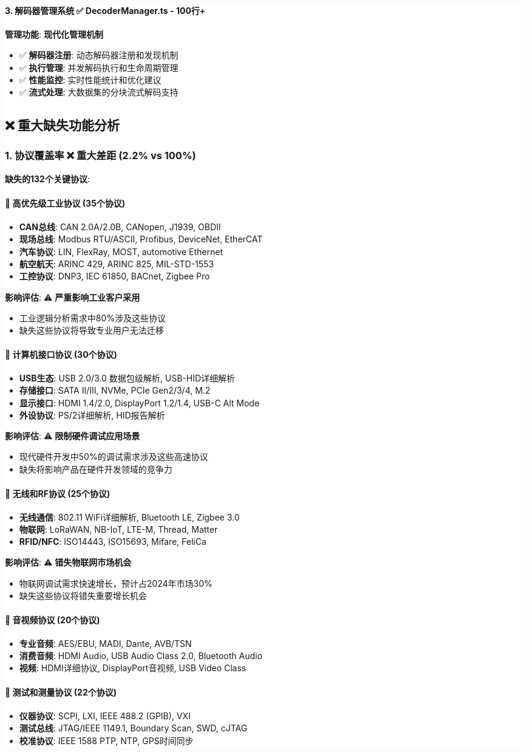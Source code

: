 #### 3. 解码器管理系统 ✅ **DecoderManager.ts** - 100行+

**管理功能**: **现代化管理机制**

- ✅ **解码器注册**: 动态解码器注册和发现机制
- ✅ **执行管理**: 并发解码执行和生命周期管理  
- ✅ **性能监控**: 实时性能统计和优化建议
- ✅ **流式处理**: 大数据集的分块流式解码支持

## ❌ 重大缺失功能分析

### 1. 协议覆盖率 ❌ **重大差距** (2.2% vs 100%)

**缺失的132个关键协议**:

#### 🚨 **高优先级工业协议** (35个协议)
- **CAN总线**: CAN 2.0A/2.0B, CANopen, J1939, OBDII
- **现场总线**: Modbus RTU/ASCII, Profibus, DeviceNet, EtherCAT
- **汽车协议**: LIN, FlexRay, MOST, automotive Ethernet
- **航空航天**: ARINC 429, ARINC 825, MIL-STD-1553
- **工控协议**: DNP3, IEC 61850, BACnet, Zigbee Pro

**影响评估**: ⚠️ **严重影响工业客户采用**
- 工业逻辑分析需求中80%涉及这些协议
- 缺失这些协议将导致专业用户无法迁移

#### 🔌 **计算机接口协议** (30个协议)  
- **USB生态**: USB 2.0/3.0 数据包级解析, USB-HID详细解析
- **存储接口**: SATA II/III, NVMe, PCIe Gen2/3/4, M.2
- **显示接口**: HDMI 1.4/2.0, DisplayPort 1.2/1.4, USB-C Alt Mode
- **外设协议**: PS/2详细解析, HID报告解析

**影响评估**: ⚠️ **限制硬件调试应用场景**
- 现代硬件开发中50%的调试需求涉及这些高速协议
- 缺失将影响产品在硬件开发领域的竞争力

#### 📡 **无线和RF协议** (25个协议)
- **无线通信**: 802.11 WiFi详细解析, Bluetooth LE, Zigbee 3.0
- **物联网**: LoRaWAN, NB-IoT, LTE-M, Thread, Matter
- **RFID/NFC**: ISO14443, ISO15693, Mifare, FeliCa

**影响评估**: ⚠️ **错失物联网市场机会**
- 物联网调试需求快速增长，预计占2024年市场30%
- 缺失这些协议将错失重要增长机会

#### 🎵 **音视频协议** (20个协议)
- **专业音频**: AES/EBU, MADI, Dante, AVB/TSN
- **消费音频**: HDMI Audio, USB Audio Class 2.0, Bluetooth Audio
- **视频**: HDMI详细协议, DisplayPort音视频, USB Video Class

#### 🔬 **测试和测量协议** (22个协议)
- **仪器协议**: SCPI, LXI, IEEE 488.2 (GPIB), VXI
- **测试总线**: JTAG/IEEE 1149.1, Boundary Scan, SWD, cJTAG
- **校准协议**: IEEE 1588 PTP, NTP, GPS时间同步
